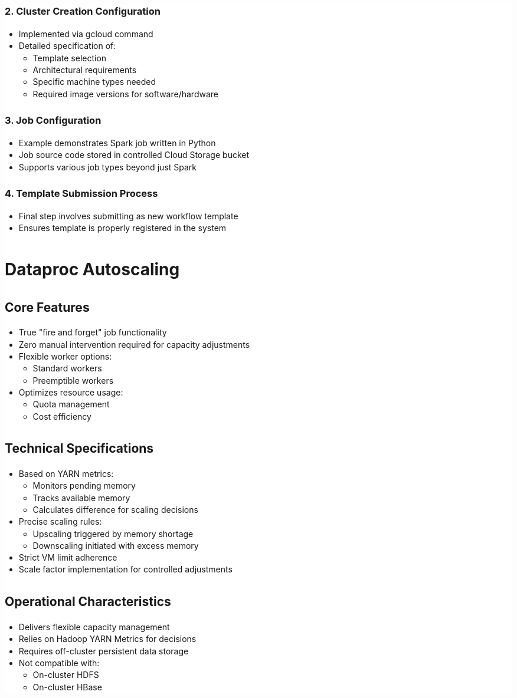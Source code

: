 ### 2. Cluster Creation Configuration
- Implemented via gcloud command
- Detailed specification of:
  - Template selection
  - Architectural requirements
  - Specific machine types needed
  - Required image versions for software/hardware

### 3. Job Configuration
- Example demonstrates Spark job written in Python
- Job source code stored in controlled Cloud Storage bucket
- Supports various job types beyond just Spark

### 4. Template Submission Process
- Final step involves submitting as new workflow template
- Ensures template is properly registered in the system

# Dataproc Autoscaling

## Core Features
- True "fire and forget" job functionality
- Zero manual intervention required for capacity adjustments
- Flexible worker options:
  - Standard workers
  - Preemptible workers
- Optimizes resource usage:
  - Quota management
  - Cost efficiency

## Technical Specifications
- Based on YARN metrics:
  - Monitors pending memory
  - Tracks available memory
  - Calculates difference for scaling decisions
- Precise scaling rules:
  - Upscaling triggered by memory shortage
  - Downscaling initiated with excess memory
- Strict VM limit adherence
- Scale factor implementation for controlled adjustments

## Operational Characteristics
- Delivers flexible capacity management
- Relies on Hadoop YARN Metrics for decisions
- Requires off-cluster persistent data storage
- Not compatible with:
  - On-cluster HDFS
  - On-cluster HBase
